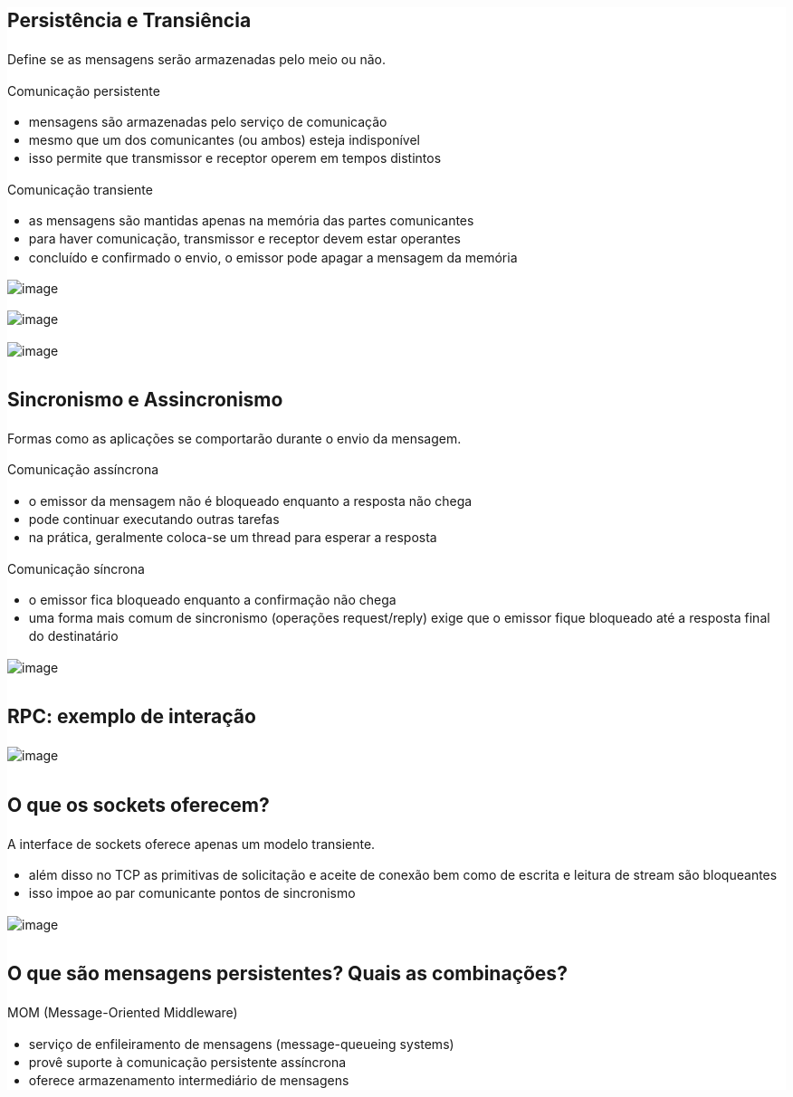 ## Persistência e Transiência

Define se as mensagens serão armazenadas pelo meio ou não.
	
Comunicação persistente
- mensagens são armazenadas pelo serviço de comunicação
- mesmo que um dos comunicantes (ou ambos) esteja indisponível
- isso permite que transmissor e receptor operem em tempos distintos
		
Comunicação transiente
- as mensagens são mantidas apenas na memória das partes comunicantes
- para haver comunicação, transmissor e receptor devem estar operantes
- concluído e confirmado o envio, o emissor pode apagar a mensagem da memória

![image](https://github.com/user-attachments/assets/9650c962-504e-4039-927e-1004232a11e2)

![image](https://github.com/user-attachments/assets/22966138-631f-4235-9aa2-9f7b74a770ae)

![image](https://github.com/user-attachments/assets/54f4afbe-534a-4476-a737-344519f1b322)

## Sincronismo e Assincronismo

Formas como as aplicações se comportarão durante o envio da mensagem.
	
Comunicação assíncrona
- o emissor da mensagem não é bloqueado enquanto a resposta não chega
- pode continuar executando outras tarefas
- na prática, geralmente coloca-se um thread para esperar a resposta
		
Comunicação síncrona
- o emissor fica bloqueado enquanto a confirmação não chega
- uma forma mais comum de sincronismo (operações request/reply) exige que o emissor fique bloqueado até a resposta final do destinatário

![image](https://github.com/user-attachments/assets/39f25c8d-45b6-4f0c-8131-80a8542f5f56)

## RPC: exemplo de interação

![image](https://github.com/user-attachments/assets/4a76572e-0262-44af-ad02-069996cf5d7a)

## O que os sockets oferecem?

A interface de sockets oferece apenas um modelo transiente.
- além disso no TCP as primitivas de solicitação e aceite de conexão bem como de escrita e leitura de stream são bloqueantes
- isso impoe ao par comunicante pontos de sincronismo

![image](https://github.com/user-attachments/assets/7fba94db-e9e1-4e13-86d7-ac3ed325a72c)

## O que são mensagens persistentes? Quais as combinações?
MOM (Message-Oriented Middleware)
- serviço de enfileiramento de mensagens (message-queueing systems)
- provê suporte à comunicação persistente assíncrona
- oferece armazenamento intermediário de mensagens
	